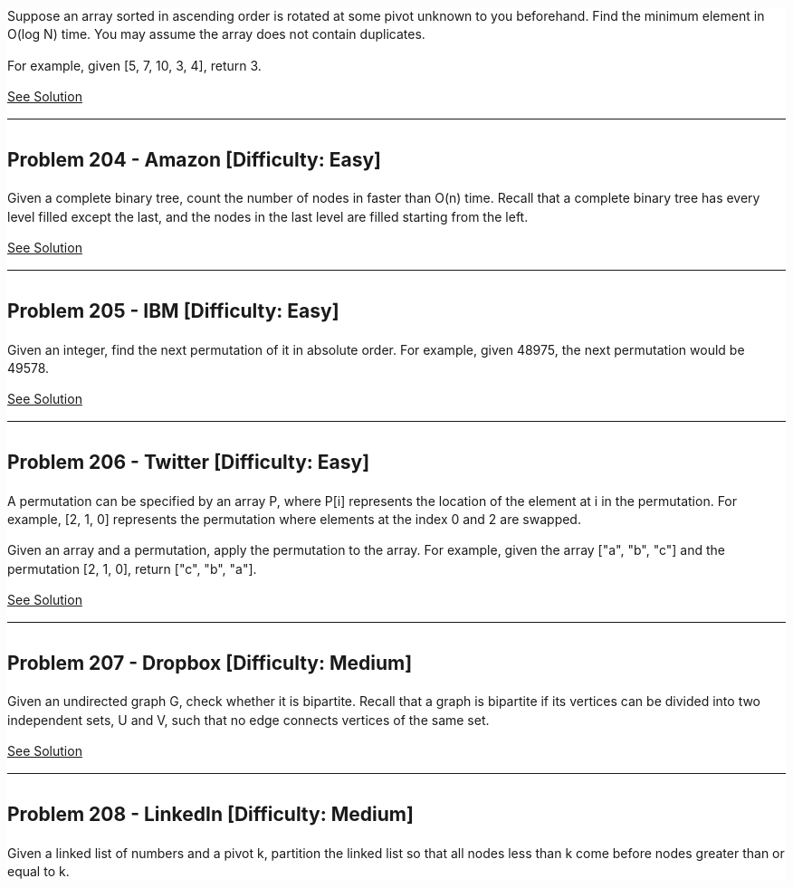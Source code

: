 Suppose an array sorted in ascending order is rotated at some pivot unknown to you beforehand. Find the minimum element in O(log N) time. You may assume the array does not contain duplicates.

For example, given [5, 7, 10, 3, 4], return 3.

[See Solution](/problems/200-299/problem-203.js)

---

## Problem 204 - Amazon [Difficulty: Easy]

Given a complete binary tree, count the number of nodes in faster than O(n) time. Recall that a complete binary tree has every level filled except the last, and the nodes in the last level are filled starting from the left.

[See Solution](/problems/200-299/problem-204.js)

---

## Problem 205 - IBM [Difficulty: Easy]

Given an integer, find the next permutation of it in absolute order. For example, given 48975, the next permutation would be 49578.

[See Solution](/problems/200-299/problem-205.js)

---

## Problem 206 - Twitter [Difficulty: Easy]

A permutation can be specified by an array P, where P[i] represents the location of the element at i in the permutation. For example, [2, 1, 0] represents the permutation where elements at the index 0 and 2 are swapped.

Given an array and a permutation, apply the permutation to the array. For example, given the array ["a", "b", "c"] and the permutation [2, 1, 0], return ["c", "b", "a"].

[See Solution](/problems/200-299/problem-206.js)

---

## Problem 207 - Dropbox [Difficulty: Medium]

Given an undirected graph G, check whether it is bipartite. Recall that a graph is bipartite if its vertices can be divided into two independent sets, U and V, such that no edge connects vertices of the same set.

[See Solution](/problems/200-299/problem-207.js)

---

## Problem 208 - LinkedIn [Difficulty: Medium]

Given a linked list of numbers and a pivot k, partition the linked list so that all nodes less than k come before nodes greater than or equal to k.
